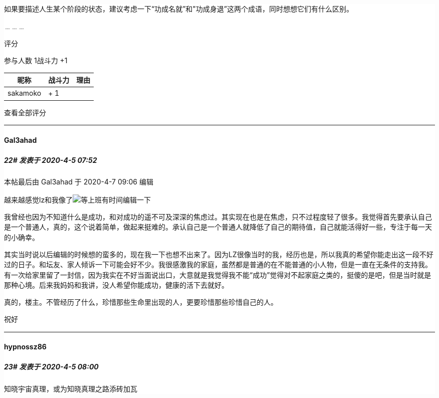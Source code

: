 
如果要描述人生某个阶段的状态，建议考虑一下“功成名就”和"功成身退”这两个成语，同时想想它们有什么区别。



﹍﹍﹍

评分





 参与人数 1战斗力 +1

|昵称|战斗力|理由|
|----|---|---|
| sakamoko| + 1||



查看全部评分






-----

####  Gal3ahad  
##### 22#       发表于 2020-4-5 07:52



 本帖最后由 Gal3ahad 于 2020-4-7 09:06 编辑 

越来越感觉lz和我像了<img src="https://static.saraba1st.com/image/smiley/face2017/018.png" referrerpolicy="no-referrer">等上班有时间编辑一下

我曾经也因为不知道什么是成功，和对成功的遥不可及深深的焦虑过。其实现在也是在焦虑，只不过程度轻了很多。我觉得首先要承认自己是一个普通人，真的，这个说着简单，做起来挺难的。承认自己是一个普通人就降低了自己的期待值，自己就能活得好一些，专注于每一天的小确幸。

其实当时说以后编辑的时候想的蛮多的，现在我一下也想不出来了。因为LZ很像当时的我，经历也是，所以我真的希望你能走出这一段不好过的日子。和坛友、家人倾诉一下可能会好不少。我很感激我的家庭，虽然都是普通的在不能普通的小人物，但是一直在无条件的支持我。有一次给家里留了一封信，因为我实在不好当面说出口，大意就是我觉得我不能“成功”觉得对不起家庭之类的，挺傻的是吧，但是当时就是那种心境。后来我妈妈和我讲，没人希望你能成功，健康的活下去就好。

真的，楼主。不管经历了什么，珍惜那些生命里出现的人，更要珍惜那些珍惜自己的人。

祝好








-----

####  hypnossz86  
##### 23#       发表于 2020-4-5 08:00




知晓宇宙真理，或为知晓真理之路添砖加瓦

